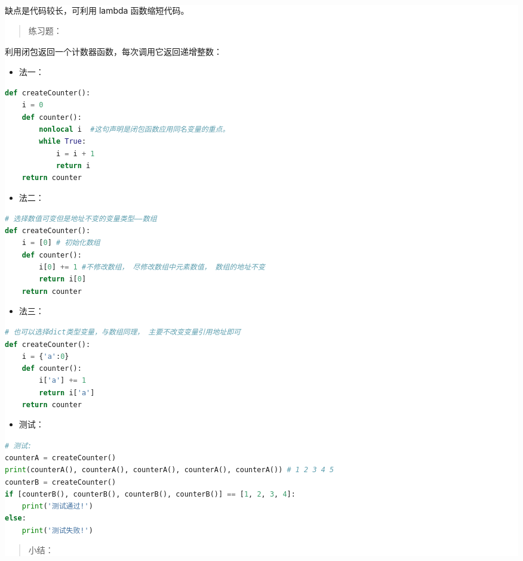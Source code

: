 缺点是代码较长，可利用 lambda 函数缩短代码。

> 练习题：

利用闭包返回一个计数器函数，每次调用它返回递增整数：

* 法一：

```python
def createCounter():
    i = 0
    def counter():
        nonlocal i  #这句声明是闭包函数应用同名变量的重点。
        while True:
            i = i + 1
            return i
    return counter
```

* 法二：

```python
# 选择数值可变但是地址不变的变量类型——数组
def createCounter():
    i = [0] # 初始化数组    
    def counter():
        i[0] += 1 #不修改数组， 尽修改数组中元素数值， 数组的地址不变        
        return i[0]
    return counter
```

* 法三：

```python
# 也可以选择dict类型变量，与数组同理， 主要不改变变量引用地址即可
def createCounter():
    i = {'a':0}
    def counter():
        i['a'] += 1        
        return i['a']
    return counter
```

* 测试：

```python
# 测试:
counterA = createCounter()
print(counterA(), counterA(), counterA(), counterA(), counterA()) # 1 2 3 4 5
counterB = createCounter()
if [counterB(), counterB(), counterB(), counterB()] == [1, 2, 3, 4]:
    print('测试通过!')
else:
    print('测试失败!')
```

> 小结：
